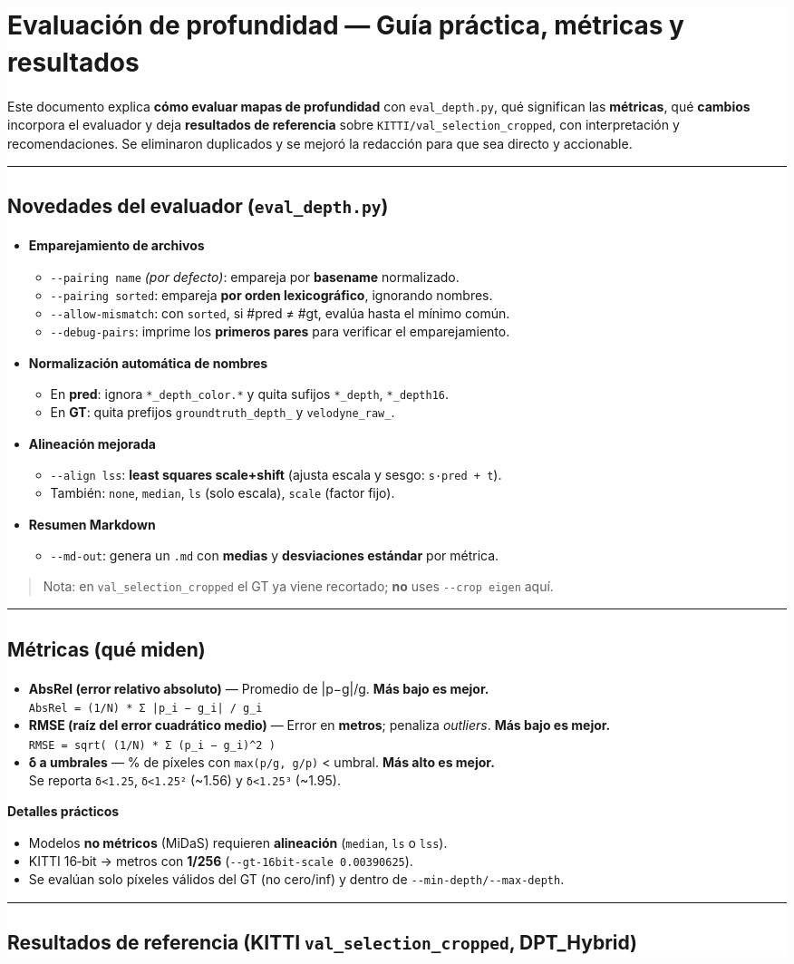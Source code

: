 # Evaluación de profundidad — Guía práctica, métricas y resultados

Este documento explica **cómo evaluar mapas de profundidad** con `eval_depth.py`, qué significan las **métricas**, qué **cambios** incorpora el evaluador y deja **resultados de referencia** sobre `KITTI/val_selection_cropped`, con interpretación y recomendaciones. Se eliminaron duplicados y se mejoró la redacción para que sea directo y accionable.

---

## Novedades del evaluador (`eval_depth.py`)

- **Emparejamiento de archivos**
  - `--pairing name` *(por defecto)*: empareja por **basename** normalizado.
  - `--pairing sorted`: empareja **por orden lexicográfico**, ignorando nombres.
  - `--allow-mismatch`: con `sorted`, si #pred ≠ #gt, evalúa hasta el mínimo común.
  - `--debug-pairs`: imprime los **primeros pares** para verificar el emparejamiento.

- **Normalización automática de nombres**
  - En **pred**: ignora `*_depth_color.*` y quita sufijos `*_depth`, `*_depth16`.
  - En **GT**: quita prefijos `groundtruth_depth_` y `velodyne_raw_`.

- **Alineación mejorada**
  - `--align lss`: **least squares scale+shift** (ajusta escala y sesgo: `s·pred + t`).
  - También: `none`, `median`, `ls` (solo escala), `scale` (factor fijo).

- **Resumen Markdown**
  - `--md-out`: genera un `.md` con **medias** y **desviaciones estándar** por métrica.

> Nota: en `val_selection_cropped` el GT ya viene recortado; **no** uses `--crop eigen` aquí.

---

## Métricas (qué miden)

- **AbsRel (error relativo absoluto)** — Promedio de |p−g|/g. **Más bajo es mejor.**  
  `AbsRel = (1/N) * Σ |p_i − g_i| / g_i`
- **RMSE (raíz del error cuadrático medio)** — Error en **metros**; penaliza *outliers*. **Más bajo es mejor.**  
  `RMSE = sqrt( (1/N) * Σ (p_i − g_i)^2 )`
- **δ a umbrales** — % de píxeles con `max(p/g, g/p)` < umbral. **Más alto es mejor.**  
  Se reporta `δ<1.25`, `δ<1.25²` (~1.56) y `δ<1.25³` (~1.95).

**Detalles prácticos**
- Modelos **no métricos** (MiDaS) requieren **alineación** (`median`, `ls` o `lss`).  
- KITTI 16‑bit → metros con **1/256** (`--gt-16bit-scale 0.00390625`).  
- Se evalúan solo píxeles válidos del GT (no cero/inf) y dentro de `--min-depth/--max-depth`.

---

## Resultados de referencia (KITTI `val_selection_cropped`, DPT_Hybrid)
